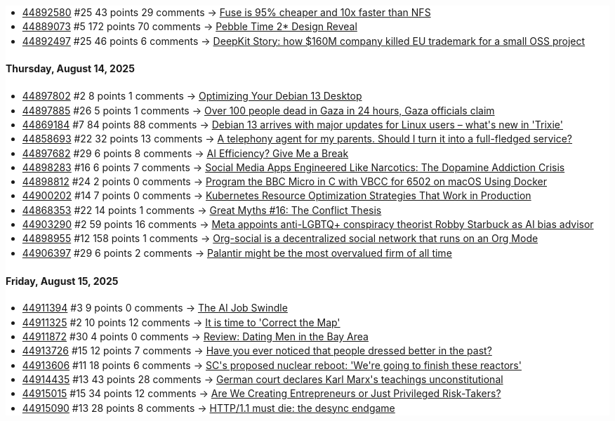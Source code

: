 * [44892580](https://news.ycombinator.com/item?id=44892580) #25 43 points 29 comments -> [Fuse is 95% cheaper and 10x faster than NFS](https://nilesh-agarwal.com/storage-in-cloud-for-llms-2/)
* [44889073](https://news.ycombinator.com/item?id=44889073) #5 172 points 70 comments -> [Pebble Time 2* Design Reveal](https://ericmigi.com/blog/pebble-time-2-design-reveal/)
* [44892497](https://news.ycombinator.com/item?id=44892497) #25 46 points 6 comments -> [DeepKit Story: how $160M company killed EU trademark for a small OSS project](https://old.reddit.com/r/ExperiencedDevs/comments/1mopzhz/160m_vcbacked_company_just_killed_my_eu_trademark/)
#### **Thursday, August 14, 2025**
* [44897802](https://news.ycombinator.com/item?id=44897802) #2 8 points 1 comments -> [Optimizing Your Debian 13 Desktop](https://teejeetech.com/2025/08/14/debian_13_tips/)
* [44897885](https://news.ycombinator.com/item?id=44897885) #26 5 points 1 comments -> [Over 100 people dead in Gaza in 24 hours, Gaza officials claim](https://news.sky.com/story/over-100-people-killed-in-gaza-in-24-hours-officials-say-marking-deadliest-day-in-a-week-13411088)
* [44869184](https://news.ycombinator.com/item?id=44869184) #7 84 points 88 comments -> [Debian 13 arrives with major updates for Linux users – what's new in 'Trixie'](https://www.zdnet.com/article/debian-13-arrives-with-major-updates-for-linux-users-whats-new-in-trixie/)
* [44858693](https://news.ycombinator.com/item?id=44858693) #22 32 points 13 comments -> [A telephony agent for my parents. Should I turn it into a full-fledged service?](https://sutrasphere.com/)
* [44897682](https://news.ycombinator.com/item?id=44897682) #29 6 points 8 comments -> [AI Efficiency? Give Me a Break](https://luolink.substack.com/p/ai-efficiency-give-me-a-break)
* [44898283](https://news.ycombinator.com/item?id=44898283) #16 6 points 7 comments -> [Social Media Apps Engineered Like Narcotics: The Dopamine Addiction Crisis](https://www.lookatmyprofile.org/blog/social-media-apps-engineered-like-narcotics-the-dopamine-add-1755157203663)
* [44898812](https://news.ycombinator.com/item?id=44898812) #24 2 points 0 comments -> [Program the BBC Micro in C with VBCC for 6502 on macOS Using Docker](https://retrogamecoders.com/bbc-c-programming-vbcc/)
* [44900202](https://news.ycombinator.com/item?id=44900202) #14 7 points 0 comments -> [Kubernetes Resource Optimization Strategies That Work in Production](https://scaleops.com/blog/5-kubernetes-resource-optimization-strategies-that-work-in-production/)
* [44868353](https://news.ycombinator.com/item?id=44868353) #22 14 points 1 comments -> [Great Myths #16: The Conflict Thesis](https://historyforatheists.com/2025/08/the-great-myths-16-the-conflict-between-science-and-religion/)
* [44903290](https://news.ycombinator.com/item?id=44903290) #2 59 points 16 comments -> [Meta appoints anti-LGBTQ+ conspiracy theorist Robby Starbuck as AI bias advisor](https://www.thepinknews.com/2025/08/14/meta-robby-starbuck-ai/)
* [44898955](https://news.ycombinator.com/item?id=44898955) #12 158 points 1 comments -> [Org-social is a decentralized social network that runs on an Org Mode](https://github.com/tanrax/org-social)
* [44906397](https://news.ycombinator.com/item?id=44906397) #29 6 points 2 comments -> [Palantir might be the most overvalued firm of all time](https://www.economist.com/finance-and-economics/2025/08/12/palantir-might-be-the-most-overvalued-firm-of-all-time)
#### **Friday, August 15, 2025**

* [44911394](https://news.ycombinator.com/item?id=44911394) #3 9 points 0 comments -> [The AI Job Swindle](https://therectangle.substack.com/p/the-great-ai-job-swindle)
* [44911325](https://news.ycombinator.com/item?id=44911325) #2 10 points 12 comments -> [It is time to 'Correct the Map'](https://correctthemap.org/)
* [44911872](https://news.ycombinator.com/item?id=44911872) #30 4 points 0 comments -> [Review: Dating Men in the Bay Area](https://www.astralcodexten.com/p/your-review-dating-men-in-the-bay)
* [44913726](https://news.ycombinator.com/item?id=44913726) #15 12 points 7 comments -> [Have you ever noticed that people dressed better in the past?](https://twitter.com/dieworkwear/status/1955756224030630264)
* [44913606](https://news.ycombinator.com/item?id=44913606) #11 18 points 6 comments -> [SC's proposed nuclear reboot: 'We're going to finish these reactors'](https://scdailygazette.com/2025/08/14/sen-graham-on-scs-proposed-nuclear-reboot-were-going-to-finish-these-reactors/)
* [44914435](https://news.ycombinator.com/item?id=44914435) #13 43 points 28 comments -> [German court declares Karl Marx's teachings unconstitutional](https://harici.com.tr/en/german-court-declares-karl-marxs-teachings-unconstitutional/)
* [44915015](https://news.ycombinator.com/item?id=44915015) #15 34 points 12 comments -> [Are We Creating Entrepreneurs or Just Privileged Risk-Takers?](https://luolink.substack.com/p/the-million-dollar-safety-net-how)
* [44915090](https://news.ycombinator.com/item?id=44915090) #13 28 points 8 comments -> [HTTP/1.1 must die: the desync endgame](https://portswigger.net/research/http1-must-die)